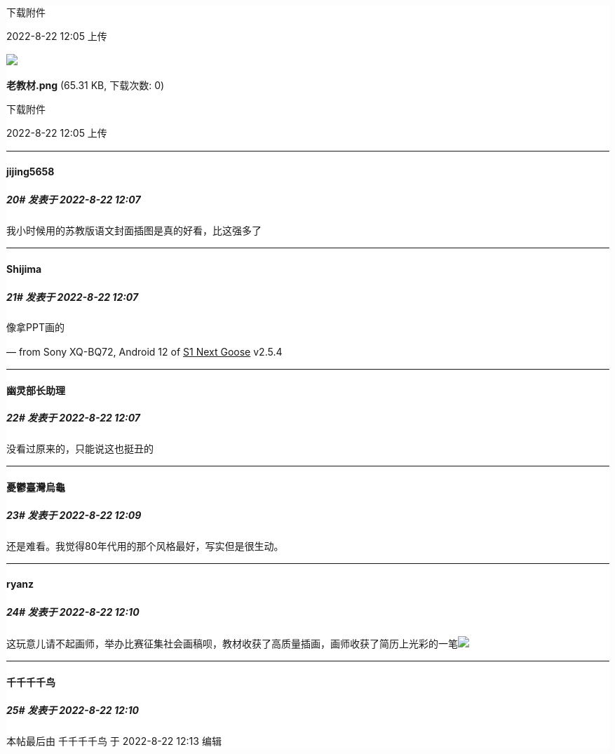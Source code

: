下载附件

2022-8-22 12:05 上传

<img src="https://img.saraba1st.com/forum/202208/22/120542qatztz9v9r8zhz9c.png" referrerpolicy="no-referrer">

<strong>老教材.png</strong> (65.31 KB, 下载次数: 0)

下载附件

2022-8-22 12:05 上传

*****

####  jijing5658  
##### 20#       发表于 2022-8-22 12:07

我小时候用的苏教版语文封面插图是真的好看，比这强多了

*****

####  Shijima  
##### 21#       发表于 2022-8-22 12:07

像拿PPT画的

— from Sony XQ-BQ72, Android 12 of [S1 Next Goose](https://pan.baidu.com/s/1mi43uRm) v2.5.4

*****

####  幽灵部长助理  
##### 22#       发表于 2022-8-22 12:07

没看过原来的，只能说这也挺丑的

*****

####  憂鬱臺灣烏龜  
##### 23#       发表于 2022-8-22 12:09

还是难看。我觉得80年代用的那个风格最好，写实但是很生动。

*****

####  ryanz  
##### 24#       发表于 2022-8-22 12:10

这玩意儿请不起画师，举办比赛征集社会画稿呗，教材收获了高质量插画，画师收获了简历上光彩的一笔<img src="https://static.saraba1st.com/image/smiley/face2017/002.png" referrerpolicy="no-referrer">

*****

####  千千千千鸟  
##### 25#       发表于 2022-8-22 12:10

 本帖最后由 千千千千鸟 于 2022-8-22 12:13 编辑 
